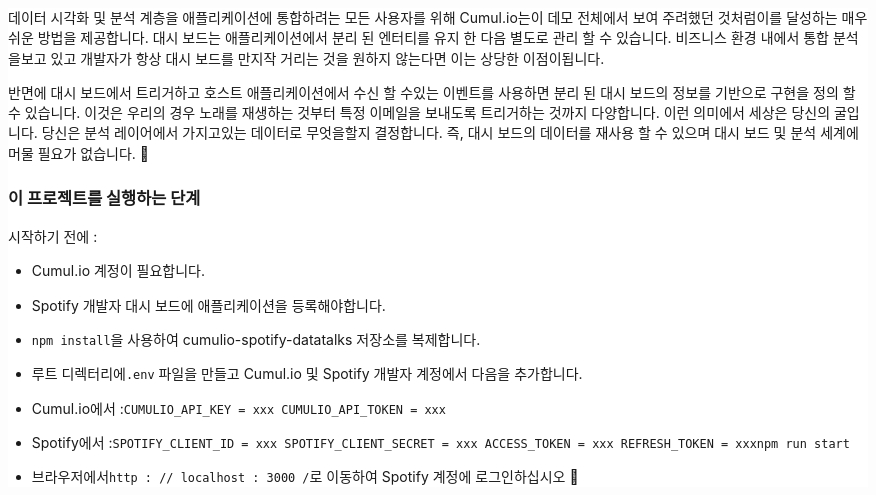 데이터 시각화 및 분석 계층을 애플리케이션에 통합하려는 모든 사용자를 위해 Cumul.io는이 데모 전체에서 보여 주려했던 것처럼이를 달성하는 매우 쉬운 방법을 제공합니다.
 대시 보드는 애플리케이션에서 분리 된 엔터티를 유지 한 다음 별도로 관리 할 수 있습니다.
 비즈니스 환경 내에서 통합 분석을보고 있고 개발자가 항상 대시 보드를 만지작 거리는 것을 원하지 않는다면 이는 상당한 이점이됩니다.
 

반면에 대시 보드에서 트리거하고 호스트 애플리케이션에서 수신 할 수있는 이벤트를 사용하면 분리 된 대시 보드의 정보를 기반으로 구현을 정의 할 수 있습니다.
 이것은 우리의 경우 노래를 재생하는 것부터 특정 이메일을 보내도록 트리거하는 것까지 다양합니다.
 이런 의미에서 세상은 당신의 굴입니다. 당신은 분석 레이어에서 가지고있는 데이터로 무엇을할지 결정합니다.
 즉, 대시 보드의 데이터를 재사용 할 수 있으며 대시 보드 및 분석 세계에 머물 필요가 없습니다. 🙂
 

### 이 프로젝트를 실행하는 단계
 

시작하기 전에 :
 

- Cumul.io 계정이 필요합니다.
 
- Spotify 개발자 대시 보드에 애플리케이션을 등록해야합니다.
 

- `npm install`을 사용하여 cumulio-spotify-datatalks 저장소를 복제합니다.
 
- 루트 디렉터리에`.env` 파일을 만들고 Cumul.io 및 Spotify 개발자 계정에서 다음을 추가합니다.
 
- Cumul.io에서 :`CUMULIO_API_KEY = xxx CUMULIO_API_TOKEN = xxx`
 
- Spotify에서 :`SPOTIFY_CLIENT_ID = xxx SPOTIFY_CLIENT_SECRET = xxx ACCESS_TOKEN = xxx REFRESH_TOKEN = xxxnpm run start`
 
- 브라우저에서`http : // localhost : 3000 /`로 이동하여 Spotify 계정에 로그인하십시오 🥳
 
